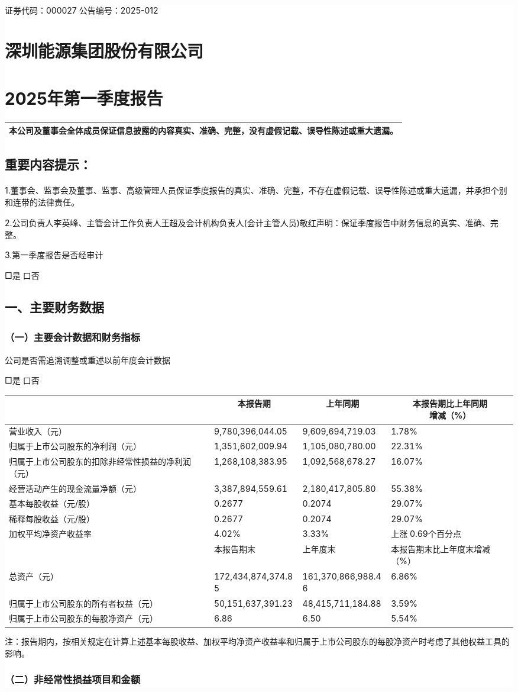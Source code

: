 证券代码：000027                                                     公告编号：2025-012  

# 深圳能源集团股份有限公司  

# 2025年第一季度报告  

| 本公司及董事会全体成员保证信息披露的内容真实、准确、完整，没有虚假记载、误导性陈述或重大遗漏。|
| ---|  

## 重要内容提示：  

1.董事会、监事会及董事、监事、高级管理人员保证季度报告的真实、准确、完整，不存在虚假记载、误导性陈述或重大遗漏，并承担个别和连带的法律责任。  

2.公司负责人李英峰、主管会计工作负责人王超及会计机构负责人(会计主管人员)敬红声明：保证季度报告中财务信息的真实、准确、完整。  

3.第一季度报告是否经审计  

□是 口否  

## 一、主要财务数据  

### （一）主要会计数据和财务指标  

公司是否需追溯调整或重述以前年度会计数据  

□是 口否  

| |本报告期|上年同期|本报告期比上年同期<br>增减（%）|
| ---|---|---|---|
| 营业收入（元）|9,780,396,044.05|9,609,694,719.03|1.78%|
| 归属于上市公司股东的净利润（元）|1,351,602,009.94|1,105,080,780.00|22.31%|
| 归属于上市公司股东的扣除非经常性损益的净利润（元）|1,268,108,383.95|1,092,568,678.27|16.07%|
| 经营活动产生的现金流量净额（元）|3,387,894,559.61|2,180,417,805.80|55.38%|
| 基本每股收益（元/股）|0.2677|0.2074|29.07%|
| 稀释每股收益（元/股）|0.2677|0.2074|29.07%|
| 加权平均净资产收益率|4.02%|3.33%|上涨 0.69个百分点|
| |本报告期末|上年度末|本报告期末比上年度末增减（%）|
| 总资产（元）|172,434,874,374.85|161,370,866,988.46|6.86%|
| 归属于上市公司股东的所有者权益（元）|50,151,637,391.23|48,415,711,184.88|3.59%|
| 归属于上市公司股东的每股净资产（元）|6.86|6.50|5.54%|  

注：报告期内，按相关规定在计算上述基本每股收益、加权平均净资产收益率和归属于上市公司股东的每股净资产时考虑了其他权益工具的影响。  

### （二）非经常性损益项目和金额  
